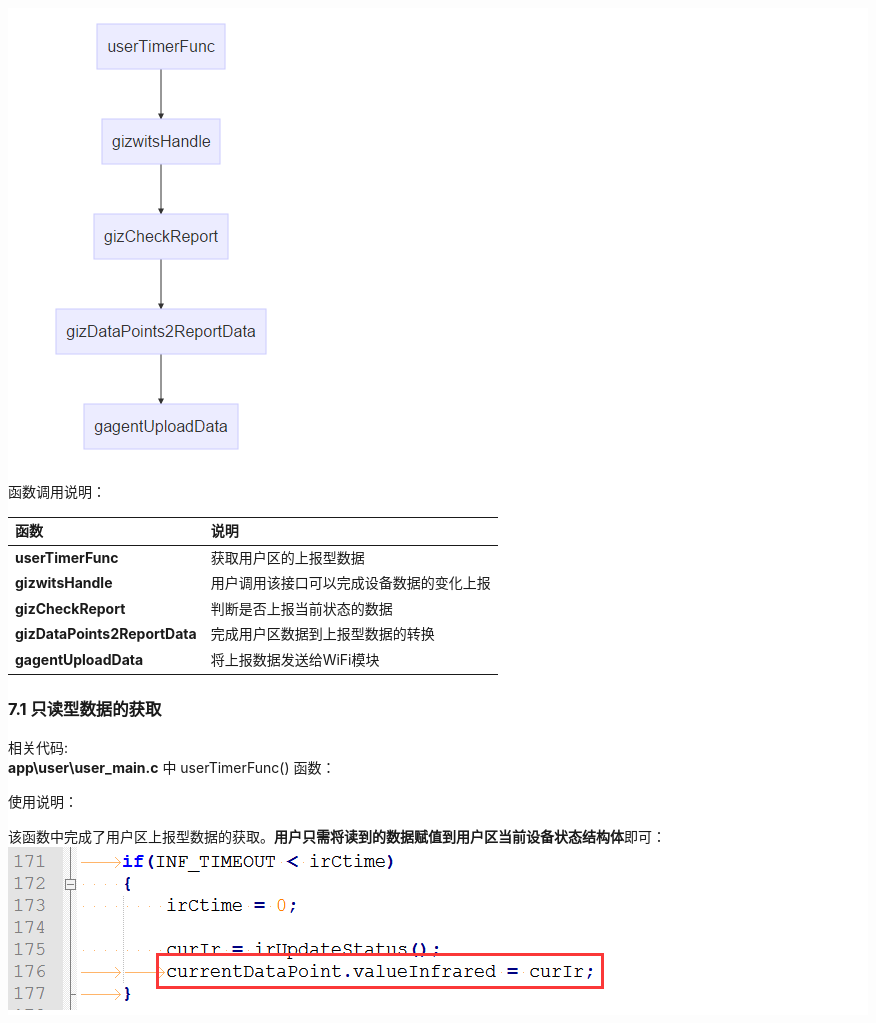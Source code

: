 ![Alt text](/assets/zh-cn/deviceDev/WiFiSOC/Source/image48.png)

函数调用说明：

| 函数	   |   说明 |
| :-------- |:--------|
| **userTimerFunc**	  |  获取用户区的上报型数据 |
| **gizwitsHandle**	 |   用户调用该接口可以完成设备数据的变化上报 |
| **gizCheckReport**	 |  判断是否上报当前状态的数据 |
| **gizDataPoints2ReportData**	 |  完成用户区数据到上报型数据的转换 |
| **gagentUploadData**	 |   将上报数据发送给WiFi模块|


### 7.1 只读型数据的获取

相关代码:  
**app\user\user_main.c** 中 userTimerFunc() 函数：

使用说明：

该函数中完成了用户区上报型数据的获取。**用户只需将读到的数据赋值到用户区当前设备状态结构体**即可：
![Alt text](/assets/zh-cn/deviceDev/WiFiSOC/Source/image49.png)
